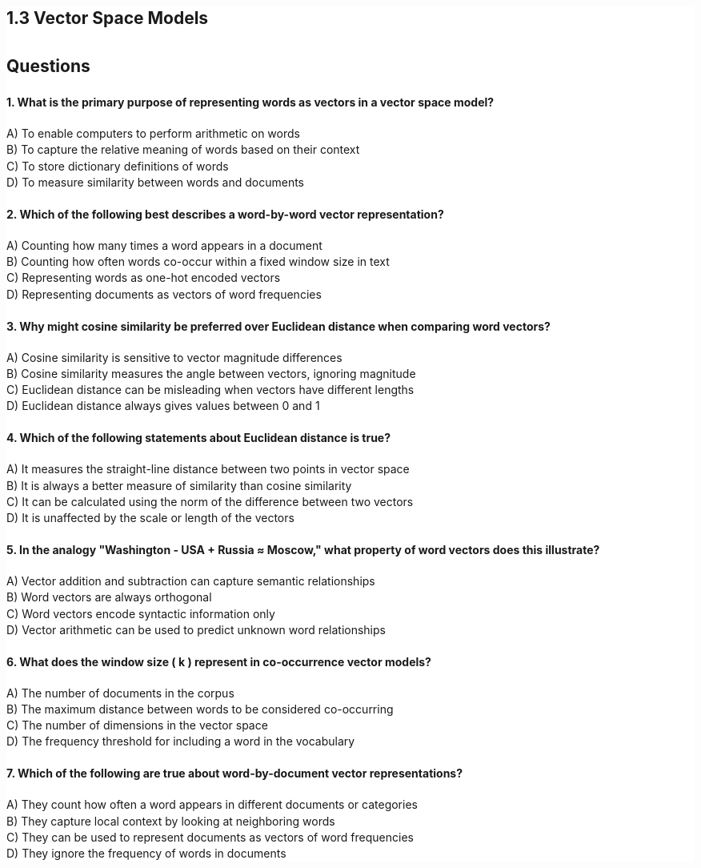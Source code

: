 ## 1.3 Vector Space Models

## Questions

#### 1. What is the primary purpose of representing words as vectors in a vector space model?  
A) To enable computers to perform arithmetic on words  
B) To capture the relative meaning of words based on their context  
C) To store dictionary definitions of words  
D) To measure similarity between words and documents  

#### 2. Which of the following best describes a word-by-word vector representation?  
A) Counting how many times a word appears in a document  
B) Counting how often words co-occur within a fixed window size in text  
C) Representing words as one-hot encoded vectors  
D) Representing documents as vectors of word frequencies  

#### 3. Why might cosine similarity be preferred over Euclidean distance when comparing word vectors?  
A) Cosine similarity is sensitive to vector magnitude differences  
B) Cosine similarity measures the angle between vectors, ignoring magnitude  
C) Euclidean distance can be misleading when vectors have different lengths  
D) Euclidean distance always gives values between 0 and 1  

#### 4. Which of the following statements about Euclidean distance is true?  
A) It measures the straight-line distance between two points in vector space  
B) It is always a better measure of similarity than cosine similarity  
C) It can be calculated using the norm of the difference between two vectors  
D) It is unaffected by the scale or length of the vectors  

#### 5. In the analogy "Washington - USA + Russia ≈ Moscow," what property of word vectors does this illustrate?  
A) Vector addition and subtraction can capture semantic relationships  
B) Word vectors are always orthogonal  
C) Word vectors encode syntactic information only  
D) Vector arithmetic can be used to predict unknown word relationships  

#### 6. What does the window size \( k \) represent in co-occurrence vector models?  
A) The number of documents in the corpus  
B) The maximum distance between words to be considered co-occurring  
C) The number of dimensions in the vector space  
D) The frequency threshold for including a word in the vocabulary  

#### 7. Which of the following are true about word-by-document vector representations?  
A) They count how often a word appears in different documents or categories  
B) They capture local context by looking at neighboring words  
C) They can be used to represent documents as vectors of word frequencies  
D) They ignore the frequency of words in documents  
